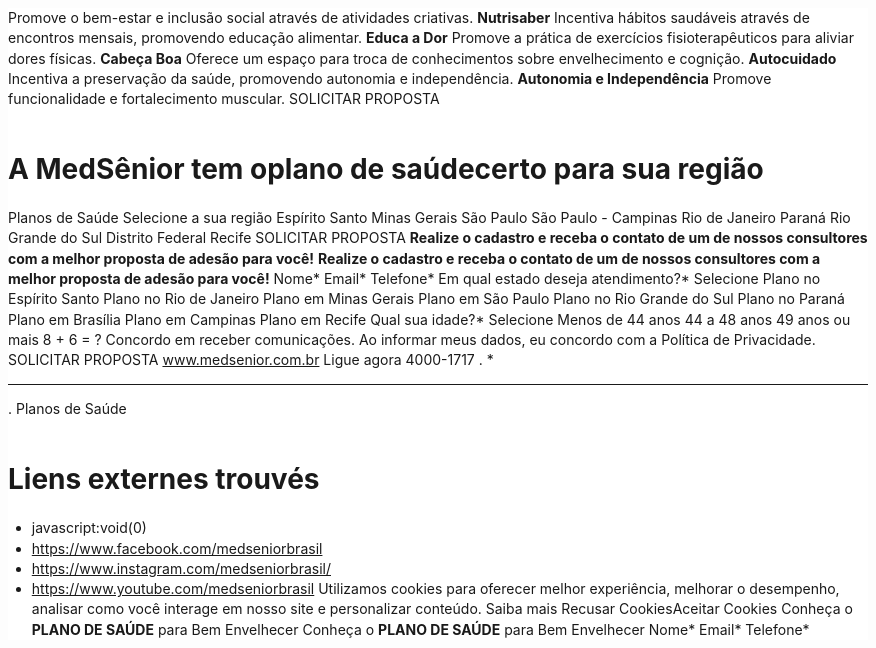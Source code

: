 Promove o bem-estar e inclusão social através de atividades criativas.
**Nutrisaber**
Incentiva hábitos saudáveis através de encontros mensais, promovendo educação alimentar.
**Educa a Dor**
Promove a prática de exercícios fisioterapêuticos para aliviar dores físicas.
**Cabeça Boa**
Oferece um espaço para troca de conhecimentos sobre envelhecimento e cognição.
**Autocuidado**
Incentiva a preservação da saúde, promovendo autonomia e independência.
**Autonomia e Independência**
Promove funcionalidade e fortalecimento muscular.
SOLICITAR PROPOSTA 
#  **A MedSênior tem o****plano de saúde****certo para sua região**
Planos de Saúde Selecione a sua região Espírito Santo Minas Gerais São Paulo São Paulo - Campinas Rio de Janeiro Paraná Rio Grande do Sul Distrito Federal Recife
SOLICITAR PROPOSTA 
**Realize o cadastro e receba o contato de um de nossos consultores com a melhor proposta de adesão para você!**
**Realize o cadastro e receba o contato de um de nossos consultores com a melhor proposta de adesão para você!**
Nome* 
Email* 
Telefone* 
Em qual estado deseja atendimento?*  Selecione  Plano no Espírito Santo Plano no Rio de Janeiro Plano em Minas Gerais Plano em São Paulo Plano no Rio Grande do Sul Plano no Paraná Plano em Brasília Plano em Campinas Plano em Recife
Qual sua idade?*  Selecione  Menos de 44 anos 44 a 48 anos 49 anos ou mais
8 + 6 = ?
Concordo em receber comunicações. 
Ao informar meus dados, eu concordo com a Política de Privacidade.
SOLICITAR PROPOSTA 
www.medsenior.com.br
﻿Ligue agora 4000-1717
.
  * 

  *   *   * 

.
Planos de Saúde


# Liens externes trouvés
- javascript:void(0)
- https://www.facebook.com/medseniorbrasil
- https://www.instagram.com/medseniorbrasil/
- https://www.youtube.com/medseniorbrasil
Utilizamos cookies para oferecer melhor experiência, melhorar o desempenho, analisar como você interage em nosso site e personalizar conteúdo. Saiba mais
Recusar CookiesAceitar Cookies
Conheça o 
**PLANO DE SAÚDE**
para Bem Envelhecer
Conheça o 
**PLANO DE SAÚDE**
para Bem Envelhecer
Nome* 
Email* 
Telefone* 